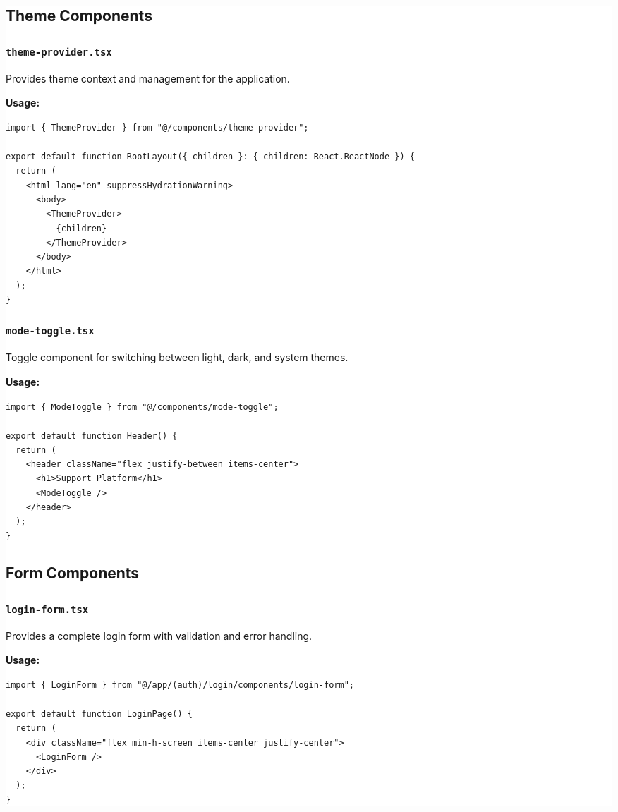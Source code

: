 ## Theme Components

### `theme-provider.tsx`

Provides theme context and management for the application.

**Usage:**

```tsx
import { ThemeProvider } from "@/components/theme-provider";

export default function RootLayout({ children }: { children: React.ReactNode }) {
  return (
    <html lang="en" suppressHydrationWarning>
      <body>
        <ThemeProvider>
          {children}
        </ThemeProvider>
      </body>
    </html>
  );
}
```

### `mode-toggle.tsx`

Toggle component for switching between light, dark, and system themes.

**Usage:**

```tsx
import { ModeToggle } from "@/components/mode-toggle";

export default function Header() {
  return (
    <header className="flex justify-between items-center">
      <h1>Support Platform</h1>
      <ModeToggle />
    </header>
  );
}
```

## Form Components

### `login-form.tsx`

Provides a complete login form with validation and error handling.

**Usage:**

```tsx
import { LoginForm } from "@/app/(auth)/login/components/login-form";

export default function LoginPage() {
  return (
    <div className="flex min-h-screen items-center justify-center">
      <LoginForm />
    </div>
  );
}
```
